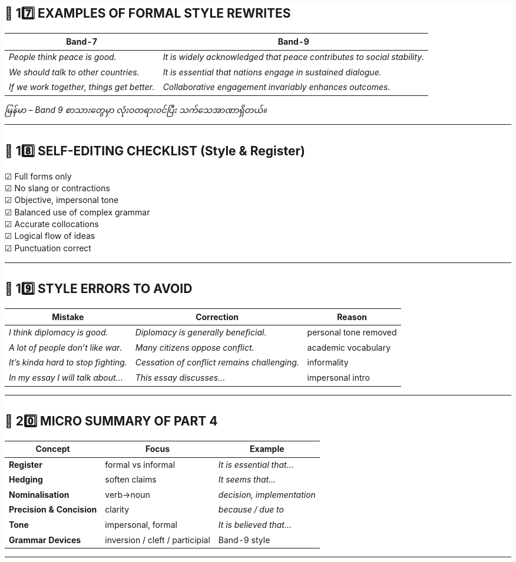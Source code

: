 ## 🔹 17️⃣ EXAMPLES OF FORMAL STYLE REWRITES

| Band-7 | Band-9 |
|--------|--------|
| *People think peace is good.* | *It is widely acknowledged that peace contributes to social stability.* |
| *We should talk to other countries.* | *It is essential that nations engage in sustained dialogue.* |
| *If we work together, things get better.* | *Collaborative engagement invariably enhances outcomes.* |

*မြန်မာ – Band 9 စာသားတွေမှာ လုံးဝတရားဝင်ပြီး သက်သေအာဏာရှိတယ်။*

---

## 🔹 18️⃣ SELF-EDITING CHECKLIST (Style & Register)

☑ Full forms only  
☑ No slang or contractions  
☑ Objective, impersonal tone  
☑ Balanced use of complex grammar  
☑ Accurate collocations  
☑ Logical flow of ideas  
☑ Punctuation correct  

---

## 🔹 19️⃣ STYLE ERRORS TO AVOID

| Mistake | Correction | Reason |
|----------|-------------|--------|
| *I think diplomacy is good.* | *Diplomacy is generally beneficial.* | personal tone removed |
| *A lot of people don’t like war.* | *Many citizens oppose conflict.* | academic vocabulary |
| *It’s kinda hard to stop fighting.* | *Cessation of conflict remains challenging.* | informality |
| *In my essay I will talk about…* | *This essay discusses…* | impersonal intro |

---

## 🔹 20️⃣ MICRO SUMMARY OF PART 4

| Concept | Focus | Example |
|----------|--------|----------|
| **Register** | formal vs informal | *It is essential that…* |
| **Hedging** | soften claims | *It seems that…* |
| **Nominalisation** | verb→noun | *decision, implementation* |
| **Precision & Concision** | clarity | *because / due to* |
| **Tone** | impersonal, formal | *It is believed that…* |
| **Grammar Devices** | inversion / cleft / participial | Band-9 style |

---